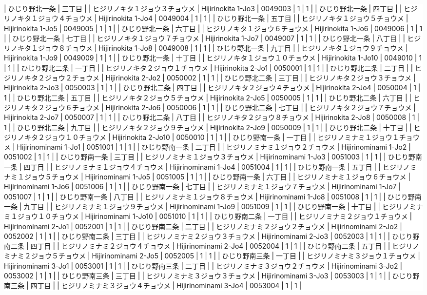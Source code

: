 | ひじり野北一条 | 三丁目 |  | ヒジリノキタ１ジョウ３チョウメ | Hijirinokita 1-Jo3 | 0049003 | 1 | 1 |
| ひじり野北一条 | 四丁目 |  | ヒジリノキタ１ジョウ４チョウメ | Hijirinokita 1-Jo4 | 0049004 | 1 | 1 |
| ひじり野北一条 | 五丁目 |  | ヒジリノキタ１ジョウ５チョウメ | Hijirinokita 1-Jo5 | 0049005 | 1 | 1 |
| ひじり野北一条 | 六丁目 |  | ヒジリノキタ１ジョウ６チョウメ | Hijirinokita 1-Jo6 | 0049006 | 1 | 1 |
| ひじり野北一条 | 七丁目 |  | ヒジリノキタ１ジョウ７チョウメ | Hijirinokita 1-Jo7 | 0049007 | 1 | 1 |
| ひじり野北一条 | 八丁目 |  | ヒジリノキタ１ジョウ８チョウメ | Hijirinokita 1-Jo8 | 0049008 | 1 | 1 |
| ひじり野北一条 | 九丁目 |  | ヒジリノキタ１ジョウ９チョウメ | Hijirinokita 1-Jo9 | 0049009 | 1 | 1 |
| ひじり野北一条 | 十丁目 |  | ヒジリノキタ１ジョウ１０チョウメ | Hijirinokita 1-Jo10 | 0049010 | 1 | 1 |
| ひじり野北二条 | 一丁目 |  | ヒジリノキタ２ジョウ１チョウメ | Hijirinokita 2-Jo1 | 0050001 | 1 | 1 |
| ひじり野北二条 | 二丁目 |  | ヒジリノキタ２ジョウ２チョウメ | Hijirinokita 2-Jo2 | 0050002 | 1 | 1 |
| ひじり野北二条 | 三丁目 |  | ヒジリノキタ２ジョウ３チョウメ | Hijirinokita 2-Jo3 | 0050003 | 1 | 1 |
| ひじり野北二条 | 四丁目 |  | ヒジリノキタ２ジョウ４チョウメ | Hijirinokita 2-Jo4 | 0050004 | 1 | 1 |
| ひじり野北二条 | 五丁目 |  | ヒジリノキタ２ジョウ５チョウメ | Hijirinokita 2-Jo5 | 0050005 | 1 | 1 |
| ひじり野北二条 | 六丁目 |  | ヒジリノキタ２ジョウ６チョウメ | Hijirinokita 2-Jo6 | 0050006 | 1 | 1 |
| ひじり野北二条 | 七丁目 |  | ヒジリノキタ２ジョウ７チョウメ | Hijirinokita 2-Jo7 | 0050007 | 1 | 1 |
| ひじり野北二条 | 八丁目 |  | ヒジリノキタ２ジョウ８チョウメ | Hijirinokita 2-Jo8 | 0050008 | 1 | 1 |
| ひじり野北二条 | 九丁目 |  | ヒジリノキタ２ジョウ９チョウメ | Hijirinokita 2-Jo9 | 0050009 | 1 | 1 |
| ひじり野北二条 | 十丁目 |  | ヒジリノキタ２ジョウ１０チョウメ | Hijirinokita 2-Jo10 | 0050010 | 1 | 1 |
| ひじり野南一条 | 一丁目 |  | ヒジリノミナミ１ジョウ１チョウメ | Hijirinominami 1-Jo1 | 0051001 | 1 | 1 |
| ひじり野南一条 | 二丁目 |  | ヒジリノミナミ１ジョウ２チョウメ | Hijirinominami 1-Jo2 | 0051002 | 1 | 1 |
| ひじり野南一条 | 三丁目 |  | ヒジリノミナミ１ジョウ３チョウメ | Hijirinominami 1-Jo3 | 0051003 | 1 | 1 |
| ひじり野南一条 | 四丁目 |  | ヒジリノミナミ１ジョウ４チョウメ | Hijirinominami 1-Jo4 | 0051004 | 1 | 1 |
| ひじり野南一条 | 五丁目 |  | ヒジリノミナミ１ジョウ５チョウメ | Hijirinominami 1-Jo5 | 0051005 | 1 | 1 |
| ひじり野南一条 | 六丁目 |  | ヒジリノミナミ１ジョウ６チョウメ | Hijirinominami 1-Jo6 | 0051006 | 1 | 1 |
| ひじり野南一条 | 七丁目 |  | ヒジリノミナミ１ジョウ７チョウメ | Hijirinominami 1-Jo7 | 0051007 | 1 | 1 |
| ひじり野南一条 | 八丁目 |  | ヒジリノミナミ１ジョウ８チョウメ | Hijirinominami 1-Jo8 | 0051008 | 1 | 1 |
| ひじり野南一条 | 九丁目 |  | ヒジリノミナミ１ジョウ９チョウメ | Hijirinominami 1-Jo9 | 0051009 | 1 | 1 |
| ひじり野南一条 | 十丁目 |  | ヒジリノミナミ１ジョウ１０チョウメ | Hijirinominami 1-Jo10 | 0051010 | 1 | 1 |
| ひじり野南二条 | 一丁目 |  | ヒジリノミナミ２ジョウ１チョウメ | Hijirinominami 2-Jo1 | 0052001 | 1 | 1 |
| ひじり野南二条 | 二丁目 |  | ヒジリノミナミ２ジョウ２チョウメ | Hijirinominami 2-Jo2 | 0052002 | 1 | 1 |
| ひじり野南二条 | 三丁目 |  | ヒジリノミナミ２ジョウ３チョウメ | Hijirinominami 2-Jo3 | 0052003 | 1 | 1 |
| ひじり野南二条 | 四丁目 |  | ヒジリノミナミ２ジョウ４チョウメ | Hijirinominami 2-Jo4 | 0052004 | 1 | 1 |
| ひじり野南二条 | 五丁目 |  | ヒジリノミナミ２ジョウ５チョウメ | Hijirinominami 2-Jo5 | 0052005 | 1 | 1 |
| ひじり野南三条 | 一丁目 |  | ヒジリノミナミ３ジョウ１チョウメ | Hijirinominami 3-Jo1 | 0053001 | 1 | 1 |
| ひじり野南三条 | 二丁目 |  | ヒジリノミナミ３ジョウ２チョウメ | Hijirinominami 3-Jo2 | 0053002 | 1 | 1 |
| ひじり野南三条 | 三丁目 |  | ヒジリノミナミ３ジョウ３チョウメ | Hijirinominami 3-Jo3 | 0053003 | 1 | 1 |
| ひじり野南三条 | 四丁目 |  | ヒジリノミナミ３ジョウ４チョウメ | Hijirinominami 3-Jo4 | 0053004 | 1 | 1 |